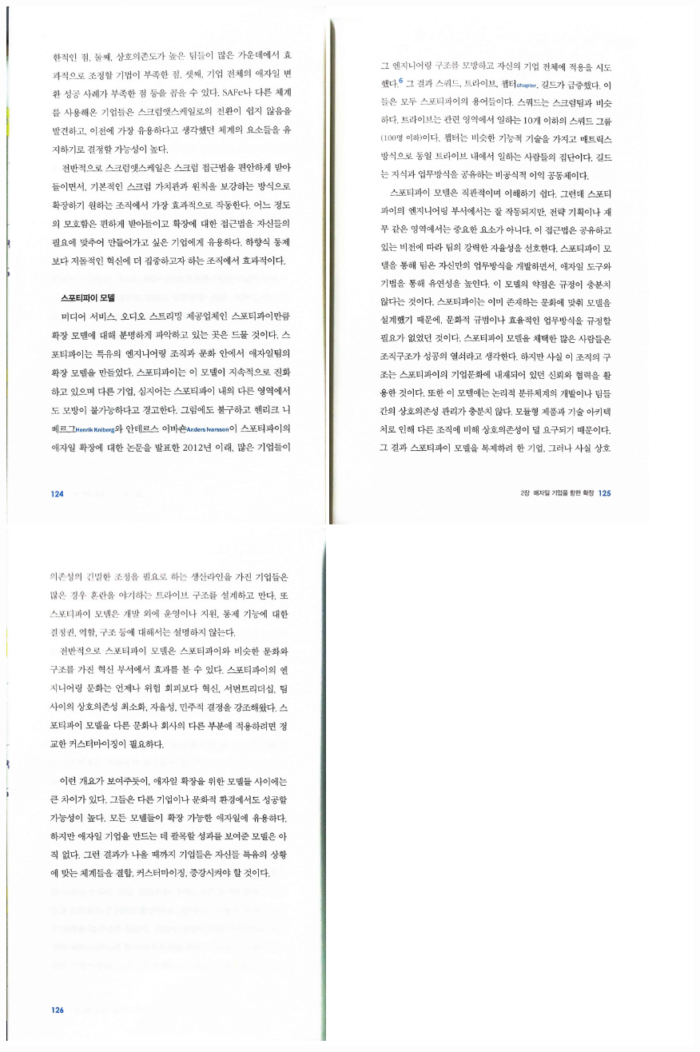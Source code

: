 <img src="doing_agile_right/44.jpg" alt="" width="400"/> <img src="doing_agile_right/45.jpg" alt="" width="400"/> <img src="doing_agile_right/46.jpg" alt="" width="400"/>